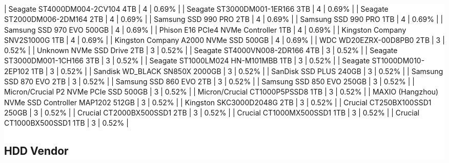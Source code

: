 | Seagate ST4000DM004-2CV104 4TB                       | 4        | 0.69%   |
| Seagate ST3000DM001-1ER166 3TB                       | 4        | 0.69%   |
| Seagate ST2000DM006-2DM164 2TB                       | 4        | 0.69%   |
| Samsung SSD 990 PRO 2TB                              | 4        | 0.69%   |
| Samsung SSD 990 PRO 1TB                              | 4        | 0.69%   |
| Samsung SSD 970 EVO 500GB                            | 4        | 0.69%   |
| Phison E16 PCIe4 NVMe Controller 1TB                 | 4        | 0.69%   |
| Kingston Company SNV2S1000G 1TB                      | 4        | 0.69%   |
| Kingston Company A2000 NVMe SSD 500GB                | 4        | 0.69%   |
| WDC WD20EZRX-00D8PB0 2TB                             | 3        | 0.52%   |
| Unknown NVMe SSD Drive 2TB                           | 3        | 0.52%   |
| Seagate ST4000VN008-2DR166 4TB                       | 3        | 0.52%   |
| Seagate ST3000DM001-1CH166 3TB                       | 3        | 0.52%   |
| Seagate ST1000LM024 HN-M101MBB 1TB                   | 3        | 0.52%   |
| Seagate ST1000DM010-2EP102 1TB                       | 3        | 0.52%   |
| Sandisk WD_BLACK SN850X 2000GB                       | 3        | 0.52%   |
| SanDisk SSD PLUS 240GB                               | 3        | 0.52%   |
| Samsung SSD 870 EVO 2TB                              | 3        | 0.52%   |
| Samsung SSD 860 EVO 2TB                              | 3        | 0.52%   |
| Samsung SSD 850 EVO 250GB                            | 3        | 0.52%   |
| Micron/Crucial P2 NVMe PCIe SSD 500GB                | 3        | 0.52%   |
| Micron/Crucial CT1000P5PSSD8 1TB                     | 3        | 0.52%   |
| MAXIO (Hangzhou) NVMe SSD Controller MAP1202 512GB   | 3        | 0.52%   |
| Kingston SKC3000D2048G 2TB                           | 3        | 0.52%   |
| Crucial CT250BX100SSD1 250GB                         | 3        | 0.52%   |
| Crucial CT2000BX500SSD1 2TB                          | 3        | 0.52%   |
| Crucial CT1000MX500SSD1 1TB                          | 3        | 0.52%   |
| Crucial CT1000BX500SSD1 1TB                          | 3        | 0.52%   |

HDD Vendor
----------

